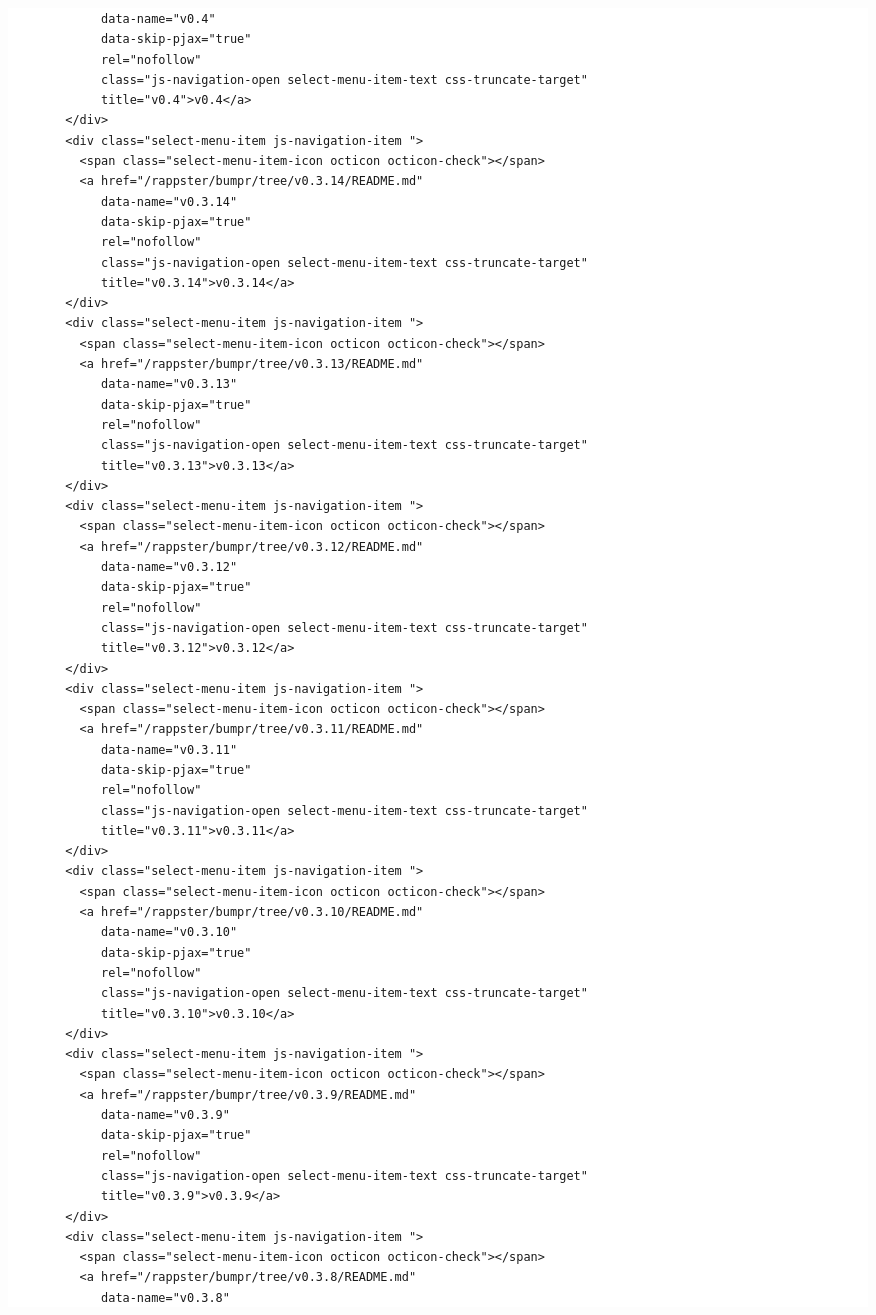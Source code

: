                 data-name="v0.4"
                 data-skip-pjax="true"
                 rel="nofollow"
                 class="js-navigation-open select-menu-item-text css-truncate-target"
                 title="v0.4">v0.4</a>
            </div>
            <div class="select-menu-item js-navigation-item ">
              <span class="select-menu-item-icon octicon octicon-check"></span>
              <a href="/rappster/bumpr/tree/v0.3.14/README.md"
                 data-name="v0.3.14"
                 data-skip-pjax="true"
                 rel="nofollow"
                 class="js-navigation-open select-menu-item-text css-truncate-target"
                 title="v0.3.14">v0.3.14</a>
            </div>
            <div class="select-menu-item js-navigation-item ">
              <span class="select-menu-item-icon octicon octicon-check"></span>
              <a href="/rappster/bumpr/tree/v0.3.13/README.md"
                 data-name="v0.3.13"
                 data-skip-pjax="true"
                 rel="nofollow"
                 class="js-navigation-open select-menu-item-text css-truncate-target"
                 title="v0.3.13">v0.3.13</a>
            </div>
            <div class="select-menu-item js-navigation-item ">
              <span class="select-menu-item-icon octicon octicon-check"></span>
              <a href="/rappster/bumpr/tree/v0.3.12/README.md"
                 data-name="v0.3.12"
                 data-skip-pjax="true"
                 rel="nofollow"
                 class="js-navigation-open select-menu-item-text css-truncate-target"
                 title="v0.3.12">v0.3.12</a>
            </div>
            <div class="select-menu-item js-navigation-item ">
              <span class="select-menu-item-icon octicon octicon-check"></span>
              <a href="/rappster/bumpr/tree/v0.3.11/README.md"
                 data-name="v0.3.11"
                 data-skip-pjax="true"
                 rel="nofollow"
                 class="js-navigation-open select-menu-item-text css-truncate-target"
                 title="v0.3.11">v0.3.11</a>
            </div>
            <div class="select-menu-item js-navigation-item ">
              <span class="select-menu-item-icon octicon octicon-check"></span>
              <a href="/rappster/bumpr/tree/v0.3.10/README.md"
                 data-name="v0.3.10"
                 data-skip-pjax="true"
                 rel="nofollow"
                 class="js-navigation-open select-menu-item-text css-truncate-target"
                 title="v0.3.10">v0.3.10</a>
            </div>
            <div class="select-menu-item js-navigation-item ">
              <span class="select-menu-item-icon octicon octicon-check"></span>
              <a href="/rappster/bumpr/tree/v0.3.9/README.md"
                 data-name="v0.3.9"
                 data-skip-pjax="true"
                 rel="nofollow"
                 class="js-navigation-open select-menu-item-text css-truncate-target"
                 title="v0.3.9">v0.3.9</a>
            </div>
            <div class="select-menu-item js-navigation-item ">
              <span class="select-menu-item-icon octicon octicon-check"></span>
              <a href="/rappster/bumpr/tree/v0.3.8/README.md"
                 data-name="v0.3.8"